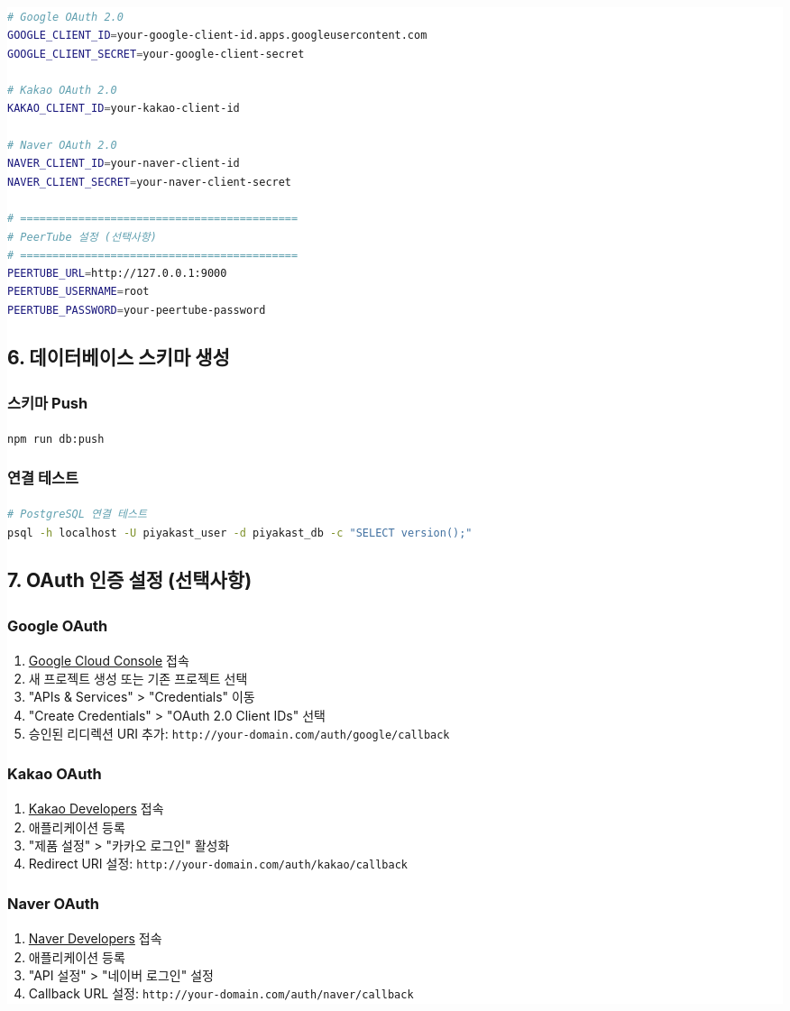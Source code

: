 ```bash
# Google OAuth 2.0
GOOGLE_CLIENT_ID=your-google-client-id.apps.googleusercontent.com
GOOGLE_CLIENT_SECRET=your-google-client-secret

# Kakao OAuth 2.0  
KAKAO_CLIENT_ID=your-kakao-client-id

# Naver OAuth 2.0
NAVER_CLIENT_ID=your-naver-client-id
NAVER_CLIENT_SECRET=your-naver-client-secret

# ===========================================
# PeerTube 설정 (선택사항)
# ===========================================
PEERTUBE_URL=http://127.0.0.1:9000
PEERTUBE_USERNAME=root
PEERTUBE_PASSWORD=your-peertube-password
```

## 6. 데이터베이스 스키마 생성

### 스키마 Push
```bash
npm run db:push
```

### 연결 테스트
```bash
# PostgreSQL 연결 테스트
psql -h localhost -U piyakast_user -d piyakast_db -c "SELECT version();"
```

## 7. OAuth 인증 설정 (선택사항)

### Google OAuth
1. [Google Cloud Console](https://console.cloud.google.com/) 접속
2. 새 프로젝트 생성 또는 기존 프로젝트 선택
3. "APIs & Services" > "Credentials" 이동
4. "Create Credentials" > "OAuth 2.0 Client IDs" 선택
5. 승인된 리디렉션 URI 추가: `http://your-domain.com/auth/google/callback`

### Kakao OAuth
1. [Kakao Developers](https://developers.kakao.com/) 접속
2. 애플리케이션 등록
3. "제품 설정" > "카카오 로그인" 활성화
4. Redirect URI 설정: `http://your-domain.com/auth/kakao/callback`

### Naver OAuth
1. [Naver Developers](https://developers.naver.com/) 접속
2. 애플리케이션 등록
3. "API 설정" > "네이버 로그인" 설정
4. Callback URL 설정: `http://your-domain.com/auth/naver/callback`
